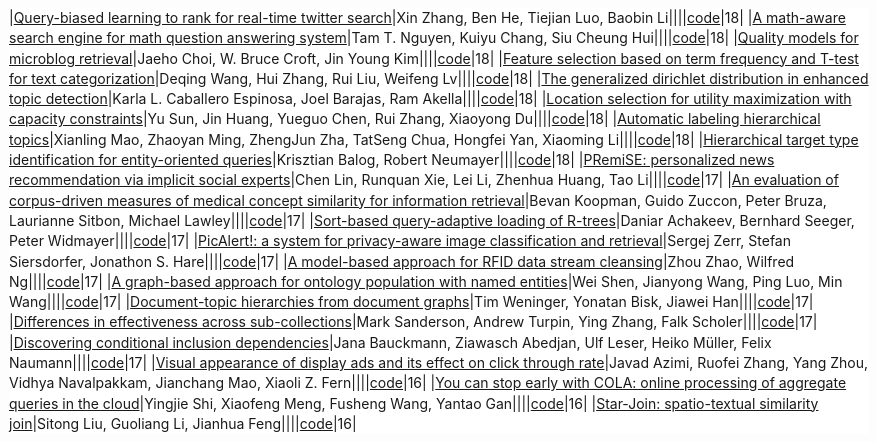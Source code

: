 |[Query-biased learning to rank for real-time twitter search](https://doi.org/10.1145/2396761.2398543)|Xin Zhang, Ben He, Tiejian Luo, Baobin Li||||[code](https://paperswithcode.com/search?q_meta=&q_type=&q=Query-biased+learning+to+rank+for+real-time+twitter+search)|18|
|[A math-aware search engine for math question answering system](https://doi.org/10.1145/2396761.2396854)|Tam T. Nguyen, Kuiyu Chang, Siu Cheung Hui||||[code](https://paperswithcode.com/search?q_meta=&q_type=&q=A+math-aware+search+engine+for+math+question+answering+system)|18|
|[Quality models for microblog retrieval](https://doi.org/10.1145/2396761.2398527)|Jaeho Choi, W. Bruce Croft, Jin Young Kim||||[code](https://paperswithcode.com/search?q_meta=&q_type=&q=Quality+models+for+microblog+retrieval)|18|
|[Feature selection based on term frequency and T-test for text categorization](https://doi.org/10.1145/2396761.2398457)|Deqing Wang, Hui Zhang, Rui Liu, Weifeng Lv||||[code](https://paperswithcode.com/search?q_meta=&q_type=&q=Feature+selection+based+on+term+frequency+and+T-test+for+text+categorization)|18|
|[The generalized dirichlet distribution in enhanced topic detection](https://doi.org/10.1145/2396761.2396860)|Karla L. Caballero Espinosa, Joel Barajas, Ram Akella||||[code](https://paperswithcode.com/search?q_meta=&q_type=&q=The+generalized+dirichlet+distribution+in+enhanced+topic+detection)|18|
|[Location selection for utility maximization with capacity constraints](https://doi.org/10.1145/2396761.2398592)|Yu Sun, Jin Huang, Yueguo Chen, Rui Zhang, Xiaoyong Du||||[code](https://paperswithcode.com/search?q_meta=&q_type=&q=Location+selection+for+utility+maximization+with+capacity+constraints)|18|
|[Automatic labeling hierarchical topics](https://doi.org/10.1145/2396761.2398646)|Xianling Mao, Zhaoyan Ming, ZhengJun Zha, TatSeng Chua, Hongfei Yan, Xiaoming Li||||[code](https://paperswithcode.com/search?q_meta=&q_type=&q=Automatic+labeling+hierarchical+topics)|18|
|[Hierarchical target type identification for entity-oriented queries](https://doi.org/10.1145/2396761.2398648)|Krisztian Balog, Robert Neumayer||||[code](https://paperswithcode.com/search?q_meta=&q_type=&q=Hierarchical+target+type+identification+for+entity-oriented+queries)|18|
|[PRemiSE: personalized news recommendation via implicit social experts](https://doi.org/10.1145/2396761.2398482)|Chen Lin, Runquan Xie, Lei Li, Zhenhua Huang, Tao Li||||[code](https://paperswithcode.com/search?q_meta=&q_type=&q=PRemiSE:+personalized+news+recommendation+via+implicit+social+experts)|17|
|[An evaluation of corpus-driven measures of medical concept similarity for information retrieval](https://doi.org/10.1145/2396761.2398661)|Bevan Koopman, Guido Zuccon, Peter Bruza, Laurianne Sitbon, Michael Lawley||||[code](https://paperswithcode.com/search?q_meta=&q_type=&q=An+evaluation+of+corpus-driven+measures+of+medical+concept+similarity+for+information+retrieval)|17|
|[Sort-based query-adaptive loading of R-trees](https://doi.org/10.1145/2396761.2398577)|Daniar Achakeev, Bernhard Seeger, Peter Widmayer||||[code](https://paperswithcode.com/search?q_meta=&q_type=&q=Sort-based+query-adaptive+loading+of+R-trees)|17|
|[PicAlert!: a system for privacy-aware image classification and retrieval](https://doi.org/10.1145/2396761.2398735)|Sergej Zerr, Stefan Siersdorfer, Jonathon S. Hare||||[code](https://paperswithcode.com/search?q_meta=&q_type=&q=PicAlert!:+a+system+for+privacy-aware+image+classification+and+retrieval)|17|
|[A model-based approach for RFID data stream cleansing](https://doi.org/10.1145/2396761.2396871)|Zhou Zhao, Wilfred Ng||||[code](https://paperswithcode.com/search?q_meta=&q_type=&q=A+model-based+approach+for+RFID+data+stream+cleansing)|17|
|[A graph-based approach for ontology population with named entities](https://doi.org/10.1145/2396761.2396807)|Wei Shen, Jianyong Wang, Ping Luo, Min Wang||||[code](https://paperswithcode.com/search?q_meta=&q_type=&q=A+graph-based+approach+for+ontology+population+with+named+entities)|17|
|[Document-topic hierarchies from document graphs](https://doi.org/10.1145/2396761.2396843)|Tim Weninger, Yonatan Bisk, Jiawei Han||||[code](https://paperswithcode.com/search?q_meta=&q_type=&q=Document-topic+hierarchies+from+document+graphs)|17|
|[Differences in effectiveness across sub-collections](https://doi.org/10.1145/2396761.2398553)|Mark Sanderson, Andrew Turpin, Ying Zhang, Falk Scholer||||[code](https://paperswithcode.com/search?q_meta=&q_type=&q=Differences+in+effectiveness+across+sub-collections)|17|
|[Discovering conditional inclusion dependencies](https://doi.org/10.1145/2396761.2398580)|Jana Bauckmann, Ziawasch Abedjan, Ulf Leser, Heiko Müller, Felix Naumann||||[code](https://paperswithcode.com/search?q_meta=&q_type=&q=Discovering+conditional+inclusion+dependencies)|17|
|[Visual appearance of display ads and its effect on click through rate](https://doi.org/10.1145/2396761.2396826)|Javad Azimi, Ruofei Zhang, Yang Zhou, Vidhya Navalpakkam, Jianchang Mao, Xiaoli Z. Fern||||[code](https://paperswithcode.com/search?q_meta=&q_type=&q=Visual+appearance+of+display+ads+and+its+effect+on+click+through+rate)|16|
|[You can stop early with COLA: online processing of aggregate queries in the cloud](https://doi.org/10.1145/2396761.2398423)|Yingjie Shi, Xiaofeng Meng, Fusheng Wang, Yantao Gan||||[code](https://paperswithcode.com/search?q_meta=&q_type=&q=You+can+stop+early+with+COLA:+online+processing+of+aggregate+queries+in+the+cloud)|16|
|[Star-Join: spatio-textual similarity join](https://doi.org/10.1145/2396761.2398600)|Sitong Liu, Guoliang Li, Jianhua Feng||||[code](https://paperswithcode.com/search?q_meta=&q_type=&q=Star-Join:+spatio-textual+similarity+join)|16|